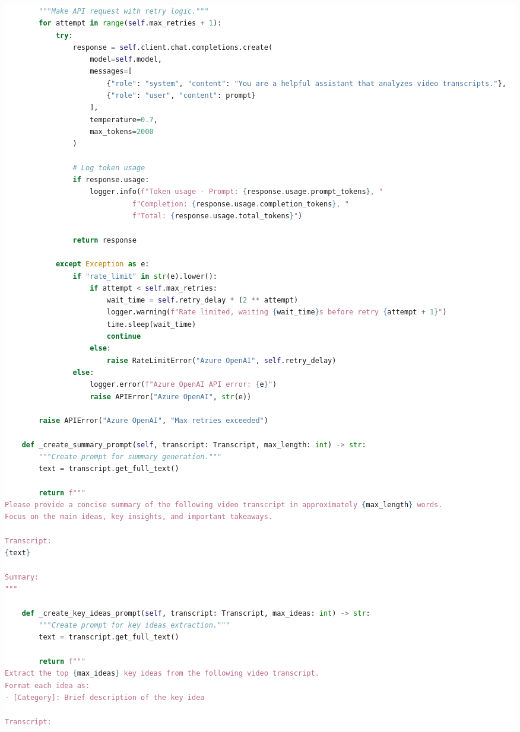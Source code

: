 ```python
        """Make API request with retry logic."""
        for attempt in range(self.max_retries + 1):
            try:
                response = self.client.chat.completions.create(
                    model=self.model,
                    messages=[
                        {"role": "system", "content": "You are a helpful assistant that analyzes video transcripts."},
                        {"role": "user", "content": prompt}
                    ],
                    temperature=0.7,
                    max_tokens=2000
                )
                
                # Log token usage
                if response.usage:
                    logger.info(f"Token usage - Prompt: {response.usage.prompt_tokens}, "
                              f"Completion: {response.usage.completion_tokens}, "
                              f"Total: {response.usage.total_tokens}")
                
                return response
                
            except Exception as e:
                if "rate_limit" in str(e).lower():
                    if attempt < self.max_retries:
                        wait_time = self.retry_delay * (2 ** attempt)
                        logger.warning(f"Rate limited, waiting {wait_time}s before retry {attempt + 1}")
                        time.sleep(wait_time)
                        continue
                    else:
                        raise RateLimitError("Azure OpenAI", self.retry_delay)
                else:
                    logger.error(f"Azure OpenAI API error: {e}")
                    raise APIError("Azure OpenAI", str(e))
        
        raise APIError("Azure OpenAI", "Max retries exceeded")
    
    def _create_summary_prompt(self, transcript: Transcript, max_length: int) -> str:
        """Create prompt for summary generation."""
        text = transcript.get_full_text()
        
        return f"""
Please provide a concise summary of the following video transcript in approximately {max_length} words.
Focus on the main ideas, key insights, and important takeaways.

Transcript:
{text}

Summary:
"""
    
    def _create_key_ideas_prompt(self, transcript: Transcript, max_ideas: int) -> str:
        """Create prompt for key ideas extraction."""
        text = transcript.get_full_text()
        
        return f"""
Extract the top {max_ideas} key ideas from the following video transcript.
Format each idea as:
- [Category]: Brief description of the key idea

Transcript:
```